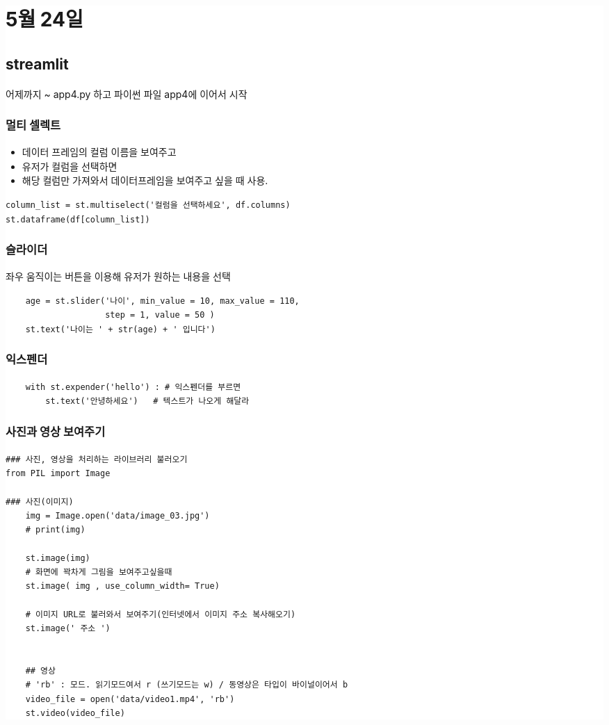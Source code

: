 # 5월 24일

## streamlit
어제까지 ~ app4.py 하고
파이썬 파일 app4에 이어서 시작

### 멀티 셀렉트
- 데이터 프레임의 컬럼 이름을 보여주고
- 유저가 컬럼을 선택하면
- 해당 컬럼만 가져와서 데이터프레임을 보여주고 싶을 때 사용.
```
column_list = st.multiselect('컬럼을 선택하세요', df.columns)
st.dataframe(df[column_list])
```
### 슬라이더
좌우 움직이는 버튼을 이용해 유저가 원하는 내용을 선택
```
    age = st.slider('나이', min_value = 10, max_value = 110, 
                    step = 1, value = 50 )
    st.text('나이는 ' + str(age) + ' 입니다')
```

### 익스펜더
```
    with st.expender('hello') : # 익스펜더를 부르면
        st.text('안녕하세요')   # 텍스트가 나오게 해달라
```

### 사진과 영상 보여주기
```
### 사진, 영상을 처리하는 라이브러리 불러오기
from PIL import Image

### 사진(이미지)
    img = Image.open('data/image_03.jpg')
    # print(img)
    
    st.image(img)
    # 화면에 꽉차게 그림을 보여주고싶을때
    st.image( img , use_column_width= True)

    # 이미지 URL로 불러와서 보여주기(인터넷에서 이미지 주소 복사해오기)
    st.image(' 주소 ')


    ## 영상
    # 'rb' : 모드. 읽기모드여서 r (쓰기모드는 w) / 동영상은 타입이 바이널이어서 b
    video_file = open('data/video1.mp4', 'rb')
    st.video(video_file)

```
